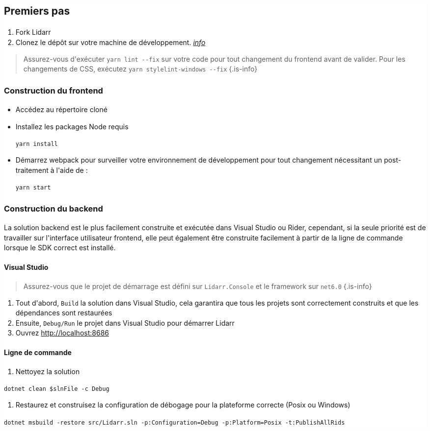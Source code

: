 ## Premiers pas

1. Fork Lidarr
1. Clonez le dépôt sur votre machine de développement. [*info*](https://docs.github.com/en/get-started/quickstart/fork-a-repo)

> Assurez-vous d'exécuter `yarn lint --fix` sur votre code pour tout changement du frontend avant de valider.
Pour les changements de CSS, exécutez `yarn stylelint-windows --fix` {.is-info}

### Construction du frontend

- Accédez au répertoire cloné
- Installez les packages Node requis

     ```bash
     yarn install
     ```

- Démarrez webpack pour surveiller votre environnement de développement pour tout changement nécessitant un post-traitement à l'aide de :

     ```bash
     yarn start
     ```

### Construction du backend

La solution backend est le plus facilement construite et exécutée dans Visual Studio ou Rider, cependant, si la seule priorité est de travailler sur l'interface utilisateur frontend, elle peut également être construite facilement à partir de la ligne de commande lorsque le SDK correct est installé.

#### Visual Studio

> Assurez-vous que le projet de démarrage est défini sur `Lidarr.Console` et le framework sur `net6.0`
{.is-info}

1. Tout d'abord, `Build` la solution dans Visual Studio, cela garantira que tous les projets sont correctement construits et que les dépendances sont restaurées
1. Ensuite, `Debug/Run` le projet dans Visual Studio pour démarrer Lidarr
1. Ouvrez <http://localhost:8686>

#### Ligne de commande

1. Nettoyez la solution

  ```shell
  dotnet clean $slnFile -c Debug
  ```

1. Restaurez et construisez la configuration de débogage pour la plateforme correcte (Posix ou Windows)

```shell
dotnet msbuild -restore src/Lidarr.sln -p:Configuration=Debug -p:Platform=Posix -t:PublishAllRids
```
